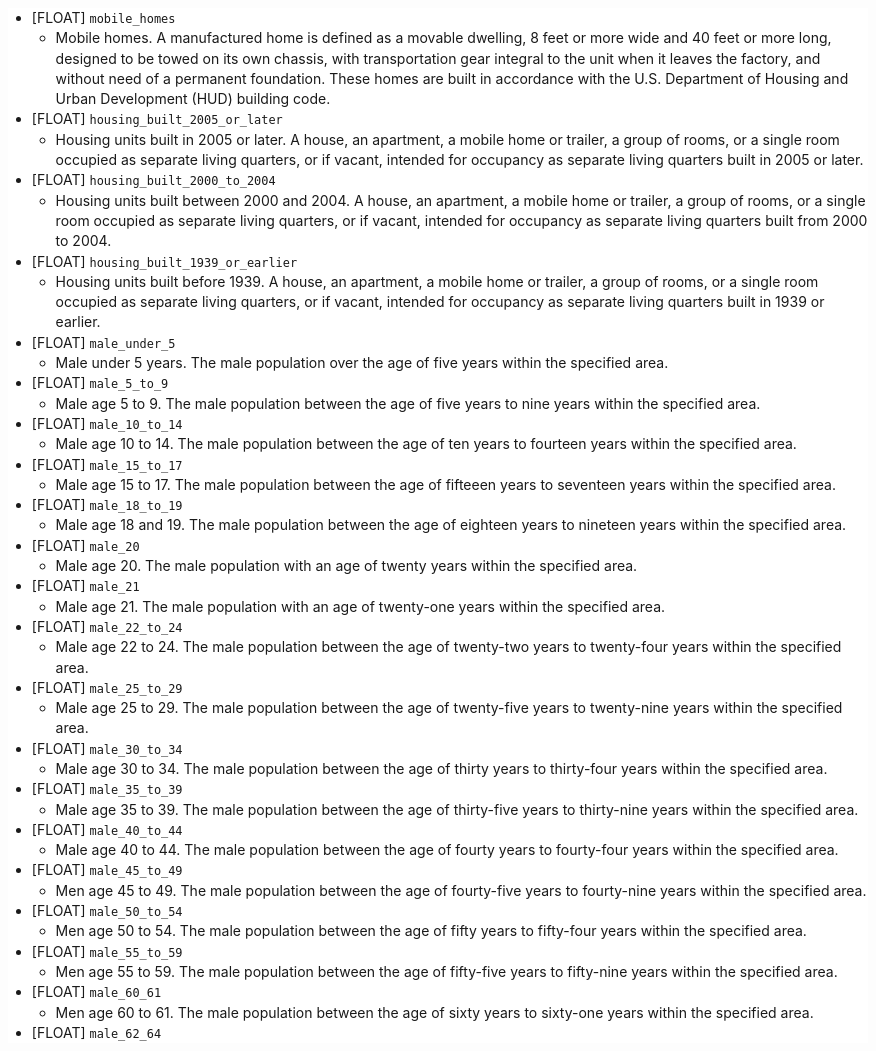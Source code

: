 * [FLOAT]     `mobile_homes`
  - Mobile homes. A manufactured home is defined as a movable dwelling, 8 feet or more wide and 40 feet or more long, designed to be towed on its own chassis, with transportation gear integral to the unit when it leaves the factory, and without need of a permanent foundation. These homes are built in accordance with the U.S. Department of Housing and Urban Development (HUD) building code.
* [FLOAT]     `housing_built_2005_or_later`
  - Housing units built in 2005 or later. A house, an apartment, a mobile home or trailer, a group of rooms, or a single room occupied as separate living quarters, or if vacant, intended for occupancy as separate living quarters built in 2005 or later.
* [FLOAT]     `housing_built_2000_to_2004`
  - Housing units built between 2000 and 2004. A house, an apartment, a mobile home or trailer, a group of rooms, or a single room occupied as separate living quarters, or if vacant, intended for occupancy as separate living quarters built from 2000 to 2004.
* [FLOAT]     `housing_built_1939_or_earlier`
  - Housing units built before 1939. A house, an apartment, a mobile home or trailer, a group of rooms, or a single room occupied as separate living quarters, or if vacant, intended for occupancy as separate living quarters built in 1939 or earlier.
* [FLOAT]     `male_under_5`
  - Male under 5 years. The male population over the age of five years within the specified area.
* [FLOAT]     `male_5_to_9`
  - Male age 5 to 9. The male population between the age of five years to nine years within the specified area.
* [FLOAT]     `male_10_to_14`
  - Male age 10 to 14. The male population between the age of ten years to fourteen years within the specified area.
* [FLOAT]     `male_15_to_17`
  - Male age 15 to 17. The male population between the age of fifteeen years to seventeen years within the specified area.
* [FLOAT]     `male_18_to_19`
  - Male age 18 and 19. The male population between the age of eighteen years to nineteen years within the specified area.
* [FLOAT]     `male_20`
  - Male age 20. The male population with an age of twenty years within the specified area.
* [FLOAT]     `male_21`
  - Male age 21. The male population with an age of twenty-one years within the specified area.
* [FLOAT]     `male_22_to_24`
  - Male age 22 to 24. The male population between the age of twenty-two years to twenty-four years within the specified area.
* [FLOAT]     `male_25_to_29`
  - Male age 25 to 29. The male population between the age of twenty-five years to twenty-nine years within the specified area.
* [FLOAT]     `male_30_to_34`
  - Male age 30 to 34. The male population between the age of thirty years to thirty-four years within the specified area.
* [FLOAT]     `male_35_to_39`
  - Male age 35 to 39. The male population between the age of thirty-five years to thirty-nine years within the specified area.
* [FLOAT]     `male_40_to_44`
  - Male age 40 to 44. The male population between the age of fourty years to fourty-four years within the specified area.
* [FLOAT]     `male_45_to_49`
  - Men age 45 to 49. The male population between the age of fourty-five years to fourty-nine years within the specified area.
* [FLOAT]     `male_50_to_54`
  - Men age 50 to 54. The male population between the age of fifty years to fifty-four years within the specified area.
* [FLOAT]     `male_55_to_59`
  - Men age 55 to 59. The male population between the age of fifty-five years to fifty-nine years within the specified area.
* [FLOAT]     `male_60_61`
  - Men age 60 to 61. The male population between the age of sixty years to sixty-one years within the specified area.
* [FLOAT]     `male_62_64`